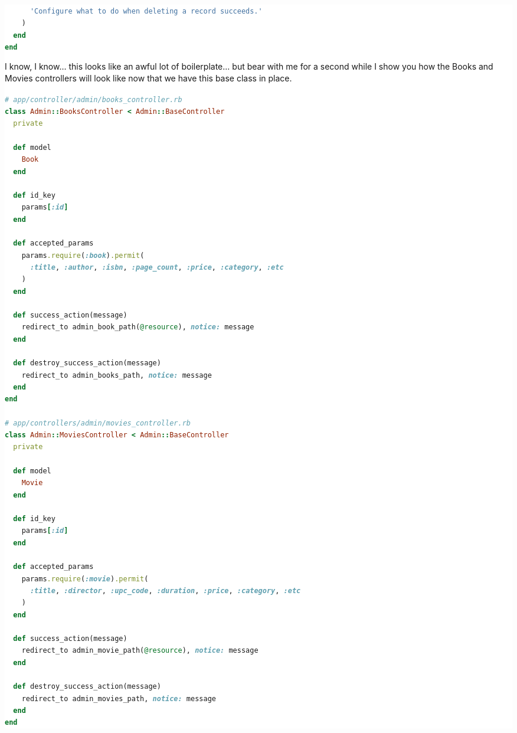 ```ruby
      'Configure what to do when deleting a record succeeds.'
    )
  end
end
```

I know, I know... this looks like an awful lot of boilerplate... but bear with me for a second while I show you how the Books and Movies controllers will look like now that we have this base class in place.

```ruby
# app/controller/admin/books_controller.rb
class Admin::BooksController < Admin::BaseController
  private
  
  def model
    Book
  end
  
  def id_key
    params[:id]
  end
  
  def accepted_params
    params.require(:book).permit(
      :title, :author, :isbn, :page_count, :price, :category, :etc
    )
  end
  
  def success_action(message)
    redirect_to admin_book_path(@resource), notice: message
  end
  
  def destroy_success_action(message)
    redirect_to admin_books_path, notice: message
  end
end

# app/controllers/admin/movies_controller.rb
class Admin::MoviesController < Admin::BaseController
  private
  
  def model
    Movie
  end
  
  def id_key
    params[:id]
  end
  
  def accepted_params
    params.require(:movie).permit(
      :title, :director, :upc_code, :duration, :price, :category, :etc
    )
  end

  def success_action(message)
    redirect_to admin_movie_path(@resource), notice: message
  end
  
  def destroy_success_action(message)
    redirect_to admin_movies_path, notice: message
  end
end
```